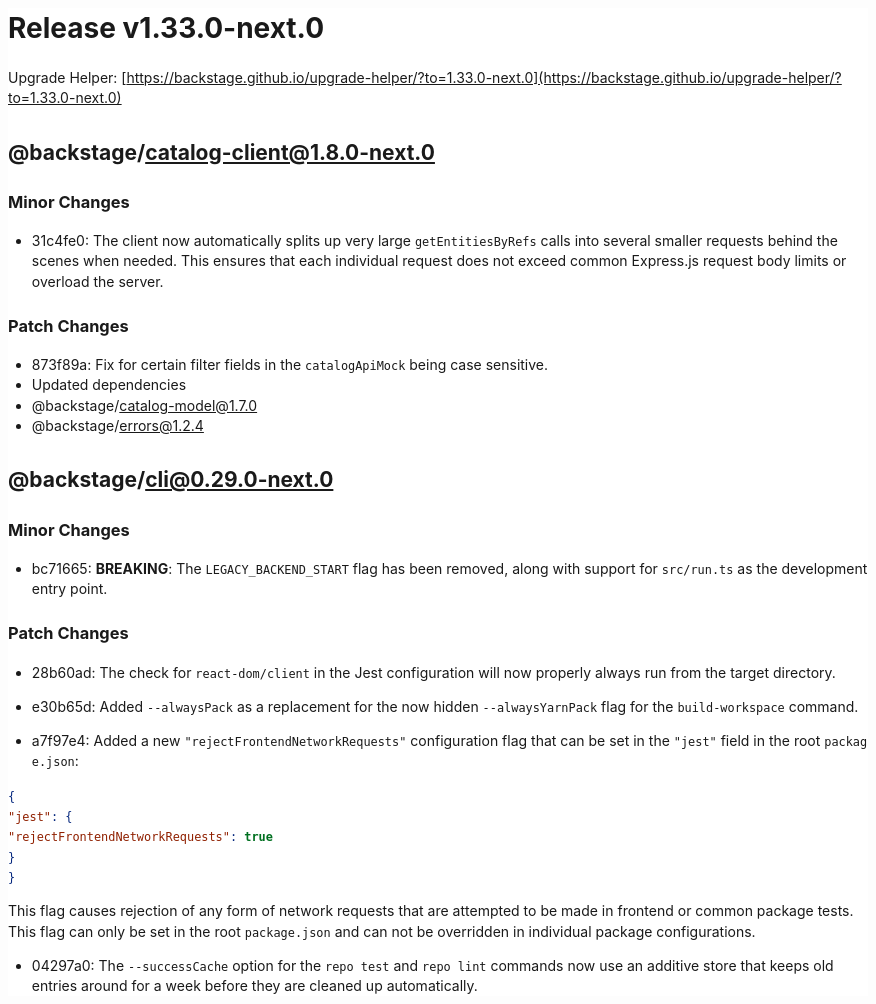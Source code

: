 # Release v1.33.0-next.0

Upgrade Helper: [https://backstage.github.io/upgrade-helper/?to=1.33.0-next.0](https://backstage.github.io/upgrade-helper/?to=1.33.0-next.0)

## @backstage/catalog-client@1.8.0-next.0

### Minor Changes

- 31c4fe0: The client now automatically splits up very large `getEntitiesByRefs` calls into several smaller requests behind the scenes when needed. This ensures that each individual request does not exceed common Express.js request body limits or overload the server.

### Patch Changes

- 873f89a: Fix for certain filter fields in the `catalogApiMock` being case sensitive.
- Updated dependencies
 - @backstage/catalog-model@1.7.0
 - @backstage/errors@1.2.4

## @backstage/cli@0.29.0-next.0

### Minor Changes

- bc71665: **BREAKING**: The `LEGACY_BACKEND_START` flag has been removed, along with support for `src/run.ts` as the development entry point.

### Patch Changes

- 28b60ad: The check for `react-dom/client` in the Jest configuration will now properly always run from the target directory.

- e30b65d: Added `--alwaysPack` as a replacement for the now hidden `--alwaysYarnPack` flag for the `build-workspace` command.

- a7f97e4: Added a new `"rejectFrontendNetworkRequests"` configuration flag that can be set in the `"jest"` field in the root `package.json`:

 ```json
 {
 "jest": {
 "rejectFrontendNetworkRequests": true
 }
 }
 ```

 This flag causes rejection of any form of network requests that are attempted to be made in frontend or common package tests. This flag can only be set in the root `package.json` and can not be overridden in individual package configurations.

- 04297a0: The `--successCache` option for the `repo test` and `repo lint` commands now use an additive store that keeps old entries around for a week before they are cleaned up automatically.
